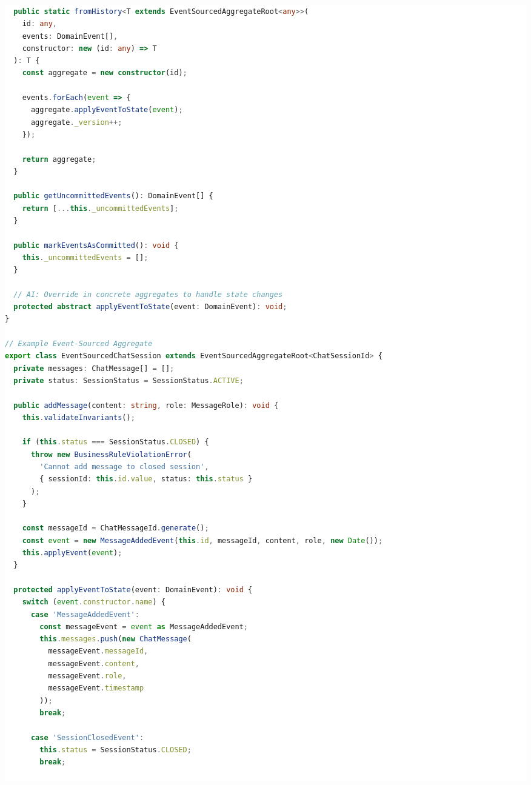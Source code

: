 ```typescript
  public static fromHistory<T extends EventSourcedAggregateRoot<any>>(
    id: any,
    events: DomainEvent[],
    constructor: new (id: any) => T
  ): T {
    const aggregate = new constructor(id);
    
    events.forEach(event => {
      aggregate.applyEventToState(event);
      aggregate._version++;
    });
    
    return aggregate;
  }
  
  public getUncommittedEvents(): DomainEvent[] {
    return [...this._uncommittedEvents];
  }
  
  public markEventsAsCommitted(): void {
    this._uncommittedEvents = [];
  }
  
  // AI: Override in concrete aggregates to handle state changes
  protected abstract applyEventToState(event: DomainEvent): void;
}

// Example Event-Sourced Aggregate
export class EventSourcedChatSession extends EventSourcedAggregateRoot<ChatSessionId> {
  private messages: ChatMessage[] = [];
  private status: SessionStatus = SessionStatus.ACTIVE;
  
  public addMessage(content: string, role: MessageRole): void {
    this.validateInvariants();
    
    if (this.status === SessionStatus.CLOSED) {
      throw new BusinessRuleViolationError(
        'Cannot add message to closed session',
        { sessionId: this.id.value, status: this.status }
      );
    }
    
    const messageId = ChatMessageId.generate();
    const event = new MessageAddedEvent(this.id, messageId, content, role, new Date());
    this.applyEvent(event);
  }
  
  protected applyEventToState(event: DomainEvent): void {
    switch (event.constructor.name) {
      case 'MessageAddedEvent':
        const messageEvent = event as MessageAddedEvent;
        this.messages.push(new ChatMessage(
          messageEvent.messageId,
          messageEvent.content,
          messageEvent.role,
          messageEvent.timestamp
        ));
        break;
        
      case 'SessionClosedEvent':
        this.status = SessionStatus.CLOSED;
        break;
        
```